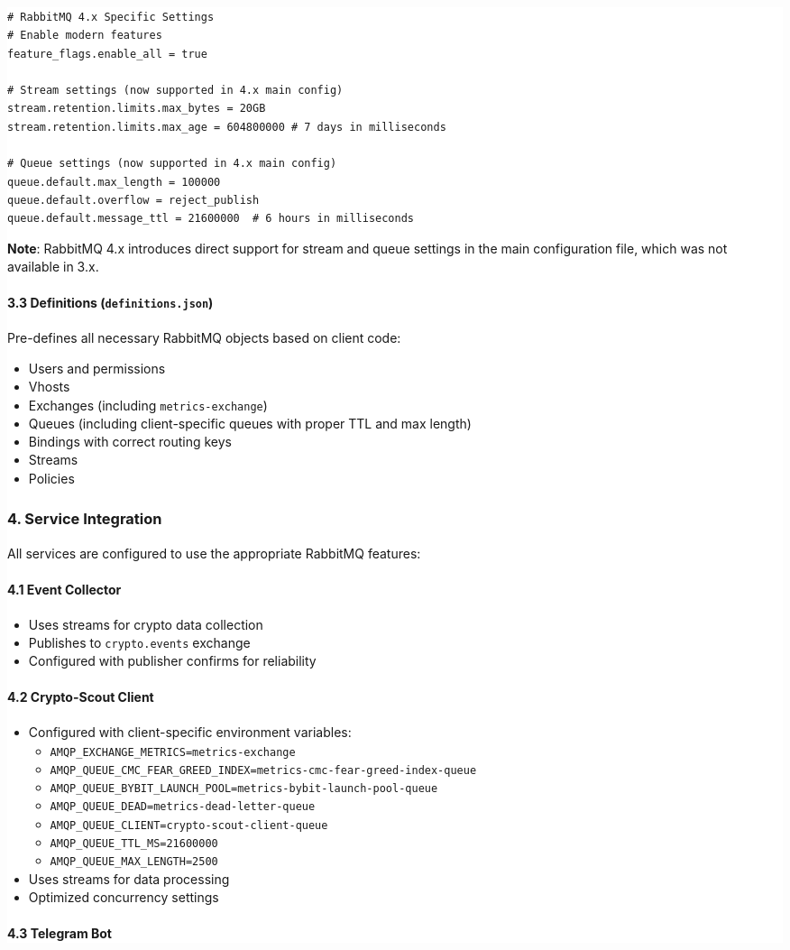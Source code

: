```
# RabbitMQ 4.x Specific Settings
# Enable modern features
feature_flags.enable_all = true

# Stream settings (now supported in 4.x main config)
stream.retention.limits.max_bytes = 20GB
stream.retention.limits.max_age = 604800000 # 7 days in milliseconds

# Queue settings (now supported in 4.x main config)
queue.default.max_length = 100000
queue.default.overflow = reject_publish
queue.default.message_ttl = 21600000  # 6 hours in milliseconds
```

**Note**: RabbitMQ 4.x introduces direct support for stream and queue settings in the main configuration file, which was
not available in 3.x.

#### 3.3 Definitions (`definitions.json`)

Pre-defines all necessary RabbitMQ objects based on client code:

- Users and permissions
- Vhosts
- Exchanges (including `metrics-exchange`)
- Queues (including client-specific queues with proper TTL and max length)
- Bindings with correct routing keys
- Streams
- Policies

### 4. Service Integration

All services are configured to use the appropriate RabbitMQ features:

#### 4.1 Event Collector

- Uses streams for crypto data collection
- Publishes to `crypto.events` exchange
- Configured with publisher confirms for reliability

#### 4.2 Crypto-Scout Client

- Configured with client-specific environment variables:
    - `AMQP_EXCHANGE_METRICS=metrics-exchange`
    - `AMQP_QUEUE_CMC_FEAR_GREED_INDEX=metrics-cmc-fear-greed-index-queue`
    - `AMQP_QUEUE_BYBIT_LAUNCH_POOL=metrics-bybit-launch-pool-queue`
    - `AMQP_QUEUE_DEAD=metrics-dead-letter-queue`
    - `AMQP_QUEUE_CLIENT=crypto-scout-client-queue`
    - `AMQP_QUEUE_TTL_MS=21600000`
    - `AMQP_QUEUE_MAX_LENGTH=2500`
- Uses streams for data processing
- Optimized concurrency settings

#### 4.3 Telegram Bot
